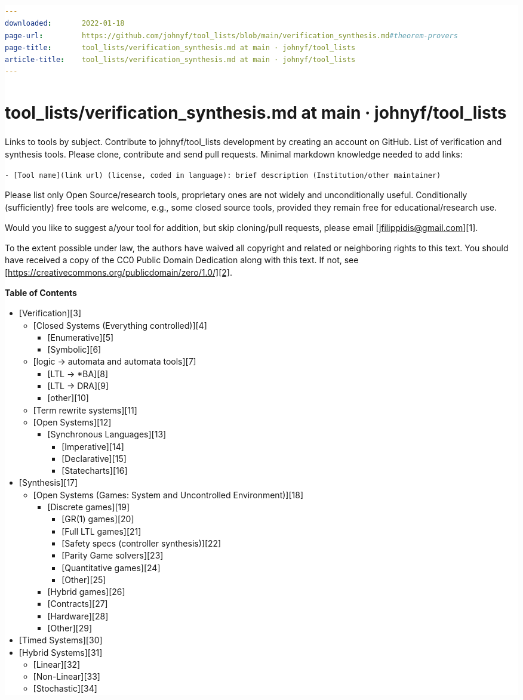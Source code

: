 ```yaml
---
downloaded:       2022-01-18
page-url:         https://github.com/johnyf/tool_lists/blob/main/verification_synthesis.md#theorem-provers
page-title:       tool_lists/verification_synthesis.md at main · johnyf/tool_lists
article-title:    tool_lists/verification_synthesis.md at main · johnyf/tool_lists
---
```

# tool_lists/verification_synthesis.md at main · johnyf/tool_lists

Links to tools by subject. Contribute to johnyf/tool_lists development by creating an account on GitHub.
List of verification and synthesis tools. Please clone, contribute and send pull requests. Minimal markdown knowledge needed to add links:

`- [Tool name](link url) (license, coded in language): brief description (Institution/other maintainer)`

Please list only Open Source/research tools, proprietary ones are not widely and unconditionally useful. Conditionally (sufficiently) free tools are welcome, e.g., some closed source tools, provided they remain free for educational/research use.

Would you like to suggest a/your tool for addition, but skip cloning/pull requests, please email [jfilippidis@gmail.com][1].

To the extent possible under law, the authors have waived all copyright and related or neighboring rights to this text. You should have received a copy of the CC0 Public Domain Dedication along with this text. If not, see [https://creativecommons.org/publicdomain/zero/1.0/][2].

**Table of Contents**

-   [Verification][3]
    -   [Closed Systems (Everything controlled)][4]
        -   [Enumerative][5]
        -   [Symbolic][6]
    -   [logic -> automata and automata tools][7]
        -   [LTL -> \*BA][8]
        -   [LTL -> DRA][9]
        -   [other][10]
    -   [Term rewrite systems][11]
    -   [Open Systems][12]
        -   [Synchronous Languages][13]
            -   [Imperative][14]
            -   [Declarative][15]
            -   [Statecharts][16]
-   [Synthesis][17]
    -   [Open Systems (Games: System and Uncontrolled Environment)][18]
        -   [Discrete games][19]
            -   [GR(1) games][20]
            -   [Full LTL games][21]
            -   [Safety specs (controller synthesis)][22]
            -   [Parity Game solvers][23]
            -   [Quantitative games][24]
            -   [Other][25]
        -   [Hybrid games][26]
        -   [Contracts][27]
        -   [Hardware][28]
        -   [Other][29]
-   [Timed Systems][30]
-   [Hybrid Systems][31]
    -   [Linear][32]
    -   [Non-Linear][33]
    -   [Stochastic][34]